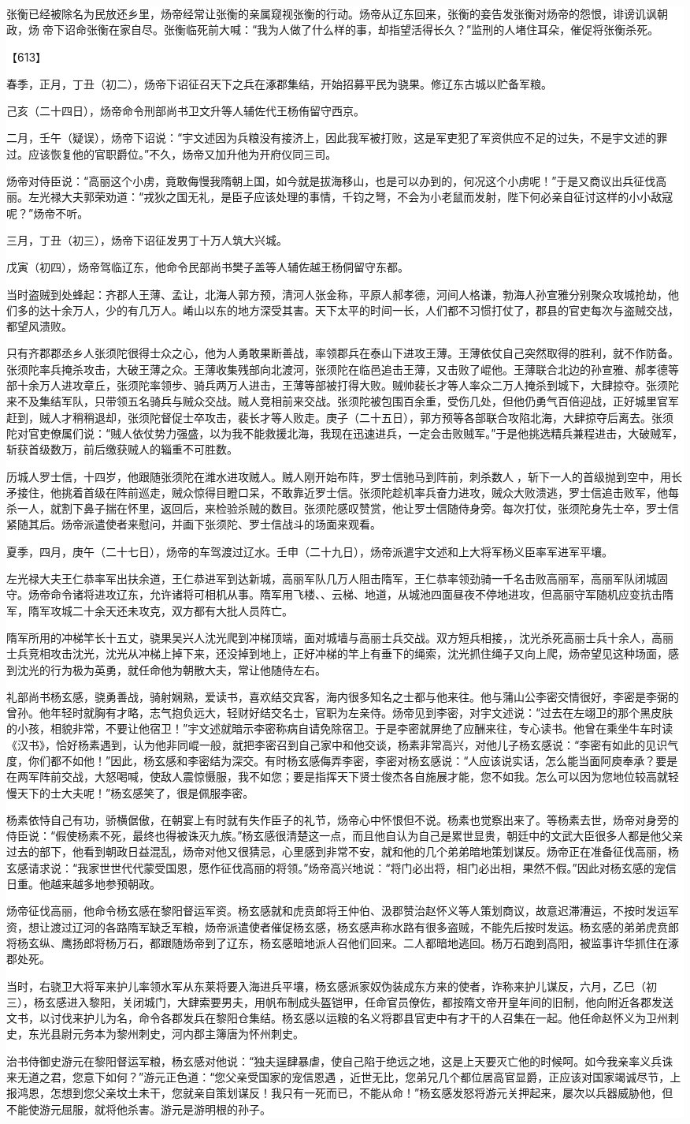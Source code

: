张衡已经被除名为民放还乡里，炀帝经常让张衡的亲属窥视张衡的行动。炀帝从辽东回来，张衡的妾告发张衡对炀帝的怨恨，诽谤讥讽朝政，炀 帝下诏命张衡在家自尽。张衡临死前大喊：“我为人做了什么样的事，却指望活得长久？”监刑的人堵住耳朵，催促将张衡杀死。

【613】

春季，正月，丁丑（初二），炀帝下诏征召天下之兵在涿郡集结，开始招募平民为骁果。修辽东古城以贮备军粮。

己亥（二十四日），炀帝命令刑部尚书卫文升等人辅佐代王杨侑留守西京。

二月，壬午（疑误），炀帝下诏说：“宇文述因为兵粮没有接济上，因此我军被打败，这是军吏犯了军资供应不足的过失，不是宇文述的罪过。应该恢复他的官职爵位。”不久，炀帝又加升他为开府仪同三司。

炀帝对侍臣说：“高丽这个小虏，竟敢侮慢我隋朝上国，如今就是拔海移山，也是可以办到的，何况这个小虏呢！”于是又商议出兵征伐高丽。左光禄大夫郭荣劝道：“戎狄之国无礼，是臣子应该处理的事情，千钧之弩，不会为小老鼠而发射，陛下何必亲自征讨这样的小小敌寇呢？”炀帝不听。

三月，丁丑（初三），炀帝下诏征发男丁十万人筑大兴城。

戊寅（初四），炀帝驾临辽东，他命令民部尚书樊子盖等人辅佐越王杨侗留守东都。

当时盗贼到处蜂起：齐郡人王薄、孟让，北海人郭方预，清河人张金称，平原人郝孝德，河间人格谦，勃海人孙宣雅分别聚众攻城抢劫，他们多的达十余万人，少的有几万人。崤山以东的地方深受其害。天下太平的时间一长，人们都不习惯打仗了，郡县的官吏每次与盗贼交战，都望风溃败。



只有齐郡郡丞乡人张须陀很得士众之心，他为人勇敢果断善战，率领郡兵在泰山下进攻王薄。王薄依仗自己突然取得的胜利，就不作防备。张须陀率兵掩杀攻击，大破王薄之众。王薄收集残部向北渡河，张须陀在临邑追击王薄，又击败了崐他。王薄联合北边的孙宣雅、郝孝德等部十余万人进攻章丘，张须陀率领步、骑兵两万人进击，王薄等部被打得大败。贼帅裴长才等人率众二万人掩杀到城下，大肆掠夺。张须陀来不及集结军队，只带领五名骑兵与贼众交战。贼人竞相前来交战。张须陀被包围百余重，受伤几处，但他仍勇气百倍迎战，正好城里官军赶到，贼人才稍稍退却，张须陀督促士卒攻击，裴长才等人败走。庚子（二十五日），郭方预等各部联合攻陷北海，大肆掠夺后离去。张须陀对官吏僚属们说：“贼人依仗势力强盛，以为我不能救援北海，我现在迅速进兵，一定会击败贼军。”于是他挑选精兵兼程进击，大破贼军，斩获首级数万，前后缴获贼人的辎重不可胜数。

历城人罗士信，十四岁，他跟随张须陀在潍水进攻贼人。贼人刚开始布阵，罗士信驰马到阵前，刺杀数人 ，斩下一人的首级抛到空中，用长矛接住，他挑着首级在阵前巡走，贼众惊得目瞪口呆，不敢靠近罗士信。张须陀趁机率兵奋力进攻，贼众大败溃逃，罗士信追击败军，他每杀一人，就割下鼻子揣在怀里，返回后，来检验杀贼的数目。张须陀感叹赞赏，他让罗士信随侍身旁。每次打仗，张须陀身先士卒，罗士信紧随其后。炀帝派遣使者来慰问，并画下张须陀、罗士信战斗的场面来观看。



夏季，四月，庚午（二十七日），炀帝的车驾渡过辽水。壬申（二十九日），炀帝派遣宇文述和上大将军杨义臣率军进军平壤。

左光禄大夫王仁恭率军出扶余道，王仁恭进军到达新城，高丽军队几万人阻击隋军，王仁恭率领劲骑一千名击败高丽军，高丽军队闭城固守。炀帝命令诸将进攻辽东，允许诸将可相机从事。隋军用飞楼、、云梯、地道，从城池四面昼夜不停地进攻，但高丽守军随机应变抗击隋军，隋军攻城二十余天还未攻克，双方都有大批人员阵亡。

隋军所用的冲梯竿长十五丈，骁果吴兴人沈光爬到冲梯顶端，面对城墙与高丽士兵交战。双方短兵相接，，沈光杀死高丽士兵十余人，高丽士兵竞相攻击沈光，沈光从冲梯上掉下来，还没掉到地上，正好冲梯的竿上有垂下的绳索，沈光抓住绳子又向上爬，炀帝望见这种场面，感到沈光的行为极为英勇，就任命他为朝散大夫，常让他随侍左右。



礼部尚书杨玄感，骁勇善战，骑射娴熟，爱读书，喜欢结交宾客，海内很多知名之士都与他来往。他与蒲山公李密交情很好，李密是李弼的曾孙。他年轻时就胸有才略，志气抱负远大，轻财好结交名士，官职为左亲侍。炀帝见到李密，对宇文述说：“过去在左翊卫的那个黑皮肤的小孩，相貌非常，不要让他宿卫！”宇文述就暗示李密称病自请免除宿卫。于是李密就屏绝了应酬来往，专心读书。他曾在乘坐牛车时读《汉书》，恰好杨素遇到，认为他非同崐一般，就把李密召到自己家中和他交谈，杨素非常高兴，对他儿子杨玄感说：“李密有如此的见识气度，你们都不如他！”因此，杨玄感和李密结为深交。有时杨玄感侮弄李密，李密对杨玄感说：“人应该说实话，怎么能当面阿庾奉承？要是在两军阵前交战，大怒喝喊，使敌人震惊慑服，我不如您；要是指挥天下贤士俊杰各自施展才能，您不如我。怎么可以因为您地位较高就轻慢天下的士大夫呢！”杨玄感笑了，很是佩服李密。

杨素依恃自己有功，骄横倨傲，在朝宴上有时就有失作臣子的礼节，炀帝心中怀恨但不说。杨素也觉察出来了。等杨素去世，炀帝对身旁的侍臣说：“假使杨素不死，最终也得被诛灭九族。”杨玄感很清楚这一点，而且他自认为自己是累世显贵，朝廷中的文武大臣很多人都是他父亲过去的部下，他看到朝政日益混乱，炀帝对他又很猜忌，心里感到非常不安，就和他的几个弟弟暗地策划谋反。炀帝正在准备征伐高丽，杨玄感请求说：“我家世世代代蒙受国恩，愿作征伐高丽的将领。”炀帝高兴地说：“将门必出将，相门必出相，果然不假。”因此对杨玄感的宠信日重。他越来越多地参预朝政。

炀帝征伐高丽，他命令杨玄感在黎阳督运军资。杨玄感就和虎贲郎将王仲伯、汲郡赞治赵怀义等人策划商议，故意迟滞漕运，不按时发运军资，想让渡过辽河的各路隋军缺乏军粮，炀帝派遣使者催促杨玄感，杨玄感声称水路有很多盗贼，不能先后按时发运。杨玄感的弟弟虎贲郎将杨玄纵、鹰扬郎将杨万石，都跟随炀帝到了辽东，杨玄感暗地派人召他们回来。二人都暗地逃回。杨万石跑到高阳，被监事许华抓住在涿郡处死。



当时，右骁卫大将军来护儿率领水军从东莱将要入海进兵平壤，杨玄感派家奴伪装成东方来的使者，诈称来护儿谋反，六月，乙巳（初三），杨玄感进入黎阳，关闭城门，大肆索要男夫，用帆布制成头盔铠甲，任命官员僚佐，都按隋文帝开皇年间的旧制，他向附近各郡发送文书，以讨伐来护儿为名，命令各郡发兵在黎阳仓集结。杨玄感以运粮的名义将郡县官吏中有才干的人召集在一起。他任命赵怀义为卫州刺史，东光县尉元务本为黎州刺史，河内郡主簿唐为怀州刺史。

治书侍御史游元在黎阳督运军粮，杨玄感对他说：“独夫逞肆暴虐，使自己陷于绝远之地，这是上天要灭亡他的时候呵。如今我亲率义兵诛来无道之君，您意下如何？”游元正色道：“您父亲受国家的宠信恩遇 ，近世无比，您弟兄几个都位居高官显爵，正应该对国家竭诚尽节，上报鸿恩，怎想到您父亲坟土未干，您就亲自策划谋反！我只有一死而已，不能从命！”杨玄感发怒将游元关押起来，屡次以兵器威胁他，但不能使游元屈服，就将他杀害。游元是游明根的孙子。
